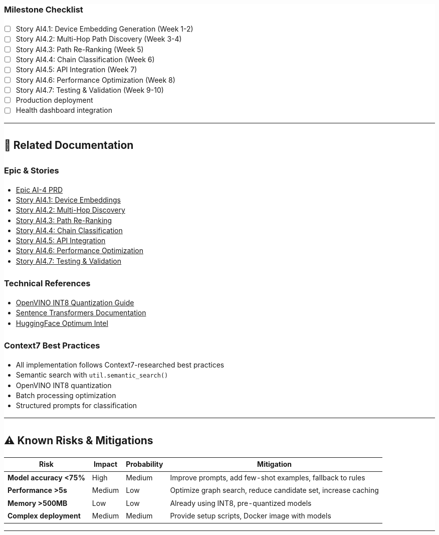 ### Milestone Checklist

- [ ] Story AI4.1: Device Embedding Generation (Week 1-2)
- [ ] Story AI4.2: Multi-Hop Path Discovery (Week 3-4)
- [ ] Story AI4.3: Path Re-Ranking (Week 5)
- [ ] Story AI4.4: Chain Classification (Week 6)
- [ ] Story AI4.5: API Integration (Week 7)
- [ ] Story AI4.6: Performance Optimization (Week 8)
- [ ] Story AI4.7: Testing & Validation (Week 9-10)
- [ ] Production deployment
- [ ] Health dashboard integration

---

## 🔗 Related Documentation

### Epic & Stories
- [Epic AI-4 PRD](../docs/prd/epic-ai4-nlevel-synergy-detection.md)
- [Story AI4.1: Device Embeddings](../docs/stories/story-ai4-01-device-embedding-generation.md)
- [Story AI4.2: Multi-Hop Discovery](../docs/stories/story-ai4-02-multihop-path-discovery.md)
- [Story AI4.3: Path Re-Ranking](../docs/stories/story-ai4-03-path-reranking.md)
- [Story AI4.4: Chain Classification](../docs/stories/story-ai4-04-chain-classification.md)
- [Story AI4.5: API Integration](../docs/stories/story-ai4-05-api-integration.md)
- [Story AI4.6: Performance Optimization](../docs/stories/story-ai4-06-performance-optimization.md)
- [Story AI4.7: Testing & Validation](../docs/stories/story-ai4-07-testing-validation.md)

### Technical References
- [OpenVINO INT8 Quantization Guide](https://docs.openvino.ai/latest/openvino_docs_model_optimization_guide.html)
- [Sentence Transformers Documentation](https://www.sbert.net/)
- [HuggingFace Optimum Intel](https://huggingface.co/docs/optimum/intel/index)

### Context7 Best Practices
- All implementation follows Context7-researched best practices
- Semantic search with `util.semantic_search()`
- OpenVINO INT8 quantization
- Batch processing optimization
- Structured prompts for classification

---

## ⚠️ Known Risks & Mitigations

| Risk | Impact | Probability | Mitigation |
|------|--------|-------------|------------|
| **Model accuracy <75%** | High | Medium | Improve prompts, add few-shot examples, fallback to rules |
| **Performance >5s** | Medium | Low | Optimize graph search, reduce candidate set, increase caching |
| **Memory >500MB** | Low | Low | Already using INT8, pre-quantized models |
| **Complex deployment** | Medium | Medium | Provide setup scripts, Docker image with models |

---